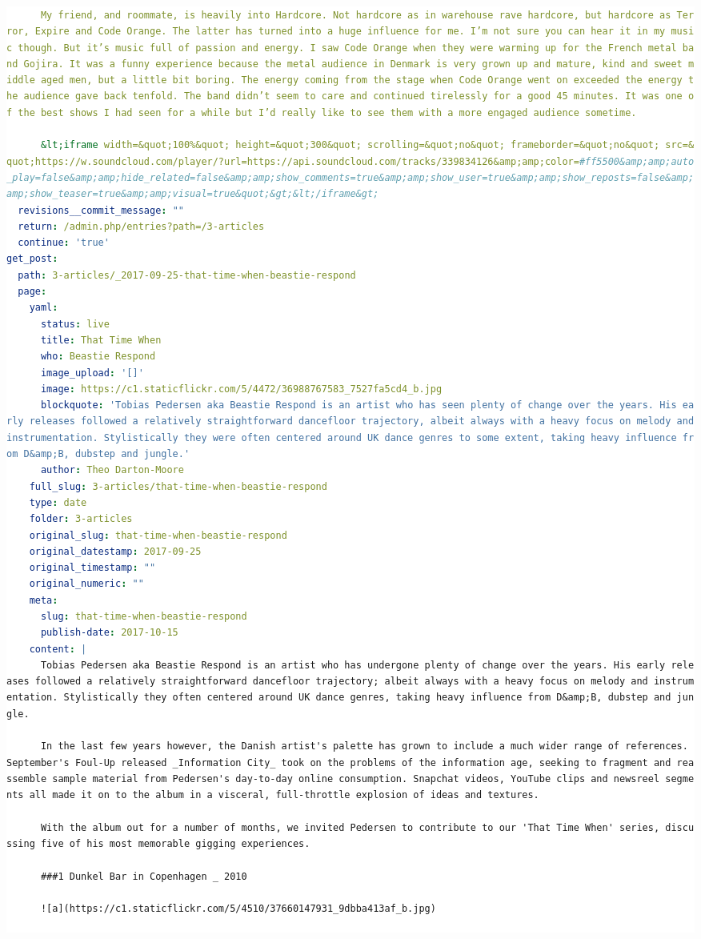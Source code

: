```yaml
      My friend, and roommate, is heavily into Hardcore. Not hardcore as in warehouse rave hardcore, but hardcore as Terror, Expire and Code Orange. The latter has turned into a huge influence for me. I’m not sure you can hear it in my music though. But it’s music full of passion and energy. I saw Code Orange when they were warming up for the French metal band Gojira. It was a funny experience because the metal audience in Denmark is very grown up and mature, kind and sweet middle aged men, but a little bit boring. The energy coming from the stage when Code Orange went on exceeded the energy the audience gave back tenfold. The band didn’t seem to care and continued tirelessly for a good 45 minutes. It was one of the best shows I had seen for a while but I’d really like to see them with a more engaged audience sometime. 
      
      &lt;iframe width=&quot;100%&quot; height=&quot;300&quot; scrolling=&quot;no&quot; frameborder=&quot;no&quot; src=&quot;https://w.soundcloud.com/player/?url=https://api.soundcloud.com/tracks/339834126&amp;amp;color=#ff5500&amp;amp;auto_play=false&amp;amp;hide_related=false&amp;amp;show_comments=true&amp;amp;show_user=true&amp;amp;show_reposts=false&amp;amp;show_teaser=true&amp;amp;visual=true&quot;&gt;&lt;/iframe&gt;
  revisions__commit_message: ""
  return: /admin.php/entries?path=/3-articles
  continue: 'true'
get_post:
  path: 3-articles/_2017-09-25-that-time-when-beastie-respond
  page:
    yaml:
      status: live
      title: That Time When
      who: Beastie Respond
      image_upload: '[]'
      image: https://c1.staticflickr.com/5/4472/36988767583_7527fa5cd4_b.jpg
      blockquote: 'Tobias Pedersen aka Beastie Respond is an artist who has seen plenty of change over the years. His early releases followed a relatively straightforward dancefloor trajectory, albeit always with a heavy focus on melody and instrumentation. Stylistically they were often centered around UK dance genres to some extent, taking heavy influence from D&amp;B, dubstep and jungle.'
      author: Theo Darton-Moore
    full_slug: 3-articles/that-time-when-beastie-respond
    type: date
    folder: 3-articles
    original_slug: that-time-when-beastie-respond
    original_datestamp: 2017-09-25
    original_timestamp: ""
    original_numeric: ""
    meta:
      slug: that-time-when-beastie-respond
      publish-date: 2017-10-15
    content: |
      Tobias Pedersen aka Beastie Respond is an artist who has undergone plenty of change over the years. His early releases followed a relatively straightforward dancefloor trajectory; albeit always with a heavy focus on melody and instrumentation. Stylistically they often centered around UK dance genres, taking heavy influence from D&amp;B, dubstep and jungle. 
      
      In the last few years however, the Danish artist's palette has grown to include a much wider range of references. September's Foul-Up released _Information City_ took on the problems of the information age, seeking to fragment and reassemble sample material from Pedersen's day-to-day online consumption. Snapchat videos, YouTube clips and newsreel segments all made it on to the album in a visceral, full-throttle explosion of ideas and textures. 
      
      With the album out for a number of months, we invited Pedersen to contribute to our 'That Time When' series, discussing five of his most memorable gigging experiences. 
      
      ###1 Dunkel Bar in Copenhagen _ 2010
      
      ![a](https://c1.staticflickr.com/5/4510/37660147931_9dbba413af_b.jpg)
      
```
